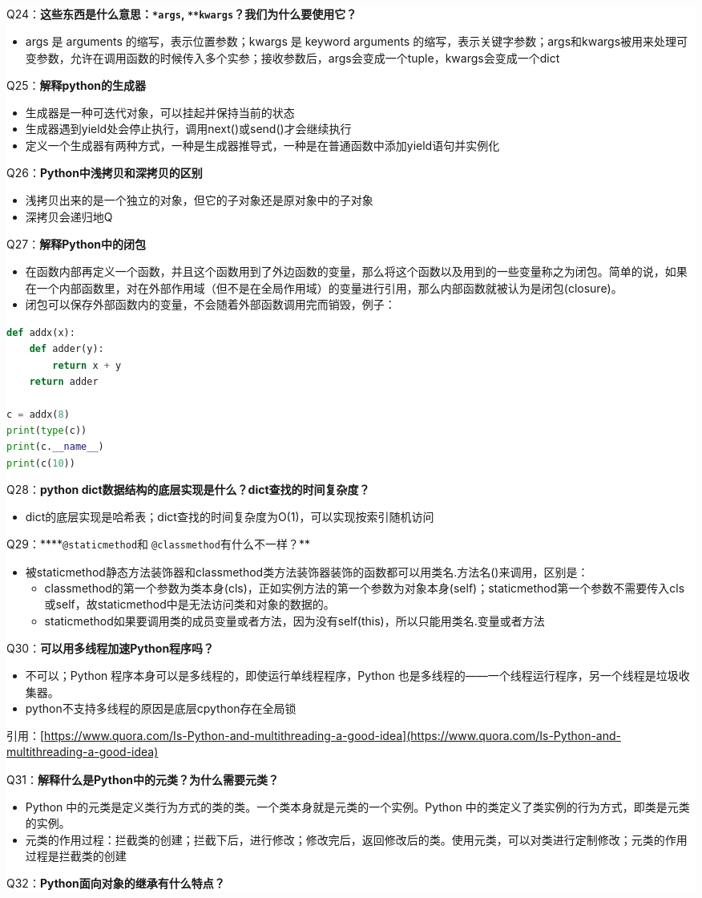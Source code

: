 Q24：**这些东西是什么意思：`*args`, `**kwargs`？我们为什么要使用它？**

- args 是 arguments 的缩写，表示位置参数；kwargs 是 keyword arguments 的缩写，表示关键字参数；args和kwargs被用来处理可变参数，允许在调用函数的时候传入多个实参；接收参数后，args会变成一个tuple，kwargs会变成一个dict

Q25：**解释python的生成器**

- 生成器是一种可迭代对象，可以挂起并保持当前的状态
- 生成器遇到yield处会停止执行，调用next()或send()才会继续执行
- 定义一个生成器有两种方式，一种是生成器推导式，一种是在普通函数中添加yield语句并实例化

Q26：**Python中浅拷贝和深拷贝的区别**

- 浅拷贝出来的是一个独立的对象，但它的子对象还是原对象中的子对象
- 深拷贝会递归地Q

Q27：**解释Python中的闭包**

- 在函数内部再定义一个函数，并且这个函数用到了外边函数的变量，那么将这个函数以及用到的一些变量称之为闭包。简单的说，如果在一个内部函数里，对在外部作用域（但不是在全局作用域）的变量进行引用，那么内部函数就被认为是闭包(closure)。
- 闭包可以保存外部函数内的变量，不会随着外部函数调用完而销毁，例子：

```python
def addx(x):
    def adder(y):
        return x + y
    return adder

c = addx(8)
print(type(c))
print(c.__name__)
print(c(10))
```

Q28：**python dict数据结构的底层实现是什么？dict查找的时间复杂度？**

- dict的底层实现是哈希表；dict查找的时间复杂度为O(1)，可以实现按索引随机访问

Q29：****`@staticmethod`和 `@classmethod`有什么不一样？**

- 被staticmethod静态方法装饰器和classmethod类方法装饰器装饰的函数都可以用类名.方法名()来调用，区别是：
    - classmethod的第一个参数为类本身(cls)，正如实例方法的第一个参数为对象本身(self)；staticmethod第一个参数不需要传入cls或self，故staticmethod中是无法访问类和对象的数据的。
    - staticmethod如果要调用类的成员变量或者方法，因为没有self(this)，所以只能用类名.变量或者方法
    

Q30：**可以用多线程加速Python程序吗？**

- 不可以；Python 程序本身可以是多线程的，即使运行单线程程序，Python 也是多线程的——一个线程运行程序，另一个线程是垃圾收集器。
- python不支持多线程的原因是底层cpython存在全局锁

引用：[https://www.quora.com/Is-Python-and-multithreading-a-good-idea](https://www.quora.com/Is-Python-and-multithreading-a-good-idea)

Q31：**解释什么是Python中的元类？为什么需要元类？**

- Python 中的元类是定义类行为方式的类的类。一个类本身就是元类的一个实例。Python 中的类定义了类实例的行为方式，即类是元类的实例。
- 元类的作用过程：拦截类的创建；拦截下后，进行修改；修改完后，返回修改后的类。使用元类，可以对类进行定制修改；元类的作用过程是拦截类的创建

Q32：**Python面向对象的继承有什么特点？**
